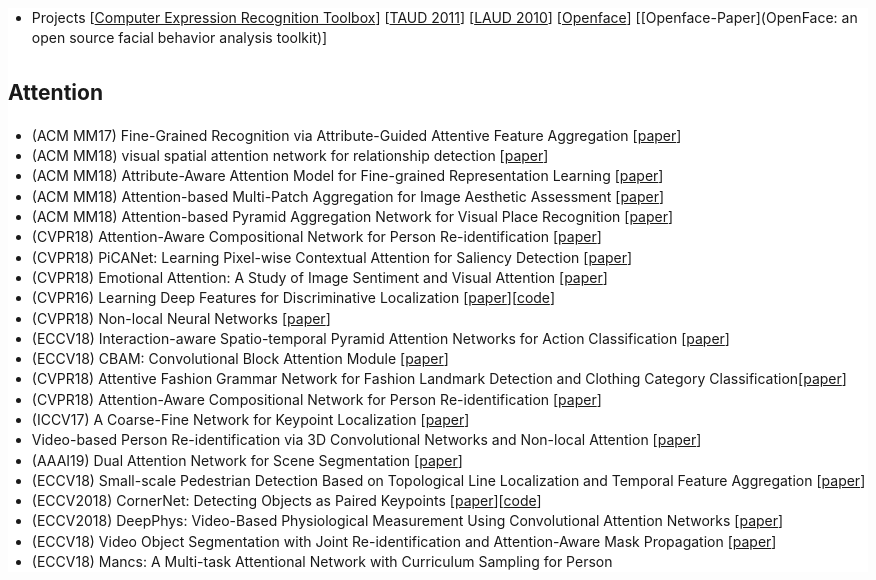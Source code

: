 - Projects  [[Computer Expression Recognition Toolbox](http://mplab.ucsd.edu/~marni/Projects/CERT.htm)]  [[TAUD 2011](https://ibug.doc.ic.ac.uk/resources/temporal-based-action-unit-detection/)] [[LAUD 2010](https://ibug.doc.ic.ac.uk/resources/laud-programme-20102011/)] [[Openface](https://github.com/TadasBaltrusaitis/OpenFace)] [[Openface-Paper](OpenFace: an open source facial behavior analysis toolkit)]

## Attention
- (ACM MM17) Fine-Grained Recognition via Attribute-Guided Attentive
Feature Aggregation [[paper](http://delivery.acm.org.eproxy.lib.hku.hk/10.1145/3130000/3123358/p1032-yan.pdf?ip=147.8.31.43&id=3123358&acc=ACTIVE%20SERVICE&key=CDD1E79C27AC4E65%2EDE0A32330AE3471B%2E4D4702B0C3E38B35%2E4D4702B0C3E38B35&__acm__=1540166942_7e6707193038d68bed7b735df5ab6d3b)]
- (ACM MM18) visual spatial attention network for relationship detection [[paper](https://dl.acm.org/citation.cfm?id=3240611)]
- (ACM MM18) Attribute-Aware Attention Model for Fine-grained Representation Learning [[paper](https://dl.acm.org/citation.cfm?id=3240550)]
- (ACM MM18) Attention-based Multi-Patch Aggregation for Image Aesthetic Assessment [[paper](https://dl.acm.org/citation.cfm?id=3240554)]
- (ACM MM18) Attention-based Pyramid Aggregation Network
for Visual Place Recognition [[paper](https://arxiv.org/pdf/1808.00288.pdf)]
- (CVPR18) Attention-Aware Compositional Network for Person Re-identification [[paper](http://openaccess.thecvf.com/content_cvpr_2018/papers/Xu_Attention-Aware_Compositional_Network_CVPR_2018_paper.pdf)]
- (CVPR18) PiCANet: Learning Pixel-wise Contextual Attention for Saliency Detection [[paper](http://openaccess.thecvf.com/content_cvpr_2018/papers/Liu_PiCANet_Learning_Pixel-Wise_CVPR_2018_paper.pdf)]
- (CVPR18) Emotional Attention: A Study of Image Sentiment and Visual Attention [[paper](http://openaccess.thecvf.com/content_cvpr_2018/papers/Fan_Emotional_Attention_A_CVPR_2018_paper.pdf)]
- (CVPR16) Learning Deep Features for Discriminative Localization [[paper](https://arxiv.org/pdf/1512.04150.pdf)][[code](https://github.com/metalbubble/CAM)]
- (CVPR18) Non-local Neural Networks [[paper](https://arxiv.org/pdf/1711.07971.pdf)]
- (ECCV18) Interaction-aware Spatio-temporal Pyramid
Attention Networks for Action Classification [[paper](https://eccv2018.org/openaccess/content_ECCV_2018/papers/Yang_Du_Interaction-aware_Spatio-temporal_Pyramid_ECCV_2018_paper.pdf)]
- (ECCV18) CBAM: Convolutional Block Attention Module [[paper](https://eccv2018.org/openaccess/content_ECCV_2018/papers/Sanghyun_Woo_Convolutional_Block_Attention_ECCV_2018_paper.pdf)]
- (CVPR18) Attentive Fashion Grammar Network for
Fashion Landmark Detection and Clothing Category Classification[[paper](http://web.cs.ucla.edu/~yuanluxu/publications/fashion_grammar_cvpr18.pdf)]
- (CVPR18) Attention-Aware Compositional Network for Person Re-identification [[paper](http://openaccess.thecvf.com/content_cvpr_2018/papers/Xu_Attention-Aware_Compositional_Network_CVPR_2018_paper.pdf)]
- (ICCV17) A Coarse-Fine Network for Keypoint Localization [[paper](http://openaccess.thecvf.com/content_ICCV_2017/papers/Huang_A_Coarse-Fine_Network_ICCV_2017_paper.pdf)]
- Video-based Person Re-identification via 3D Convolutional Networks
and Non-local Attention [[paper](https://arxiv.org/pdf/1807.05073.pdf)]
- (AAAI19) Dual Attention Network for Scene Segmentation [[paper](https://arxiv.org/pdf/1809.02983.pdf)]
- (ECCV18) Small-scale Pedestrian Detection Based on
Topological Line Localization and Temporal
Feature Aggregation [[paper](http://openaccess.thecvf.com/content_ECCV_2018/papers/Tao_Song_Small-scale_Pedestrian_Detection_ECCV_2018_paper.pdf)]
- (ECCV2018) CornerNet: Detecting Objects as
Paired Keypoints [[paper](https://arxiv.org/pdf/1808.01244.pdf)][[code](https://github.com/umich-vl/CornerNet)]
- (ECCV2018) DeepPhys: Video-Based Physiological
Measurement Using Convolutional
Attention Networks [[paper](https://eccv2018.org/openaccess/content_ECCV_2018/papers/Weixuan_Chen_DeepPhys_Video-Based_Physiological_ECCV_2018_paper.pdf)]
- (ECCV18) Video Object Segmentation with Joint Re-identification and
Attention-Aware Mask Propagation [[paper](https://davischallenge.org/challenge2018/papers/DAVIS-Semisupervised-Challenge-2nd-Team.pdf)]
- (ECCV18) Mancs: A Multi-task Attentional Network with
Curriculum Sampling for Person